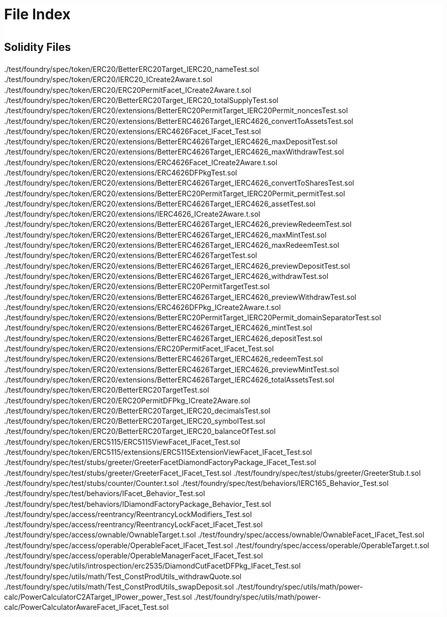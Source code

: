 # File Index

## Solidity Files
./test/foundry/spec/token/ERC20/BetterERC20Target_IERC20_nameTest.sol
./test/foundry/spec/token/ERC20/IERC20_ICreate2Aware.t.sol
./test/foundry/spec/token/ERC20/ERC20PermitFacet_ICreate2Aware.t.sol
./test/foundry/spec/token/ERC20/BetterERC20Target_IERC20_totalSupplyTest.sol
./test/foundry/spec/token/ERC20/extensions/BetterERC20PermitTarget_IERC20Permit_noncesTest.sol
./test/foundry/spec/token/ERC20/extensions/BetterERC4626Target_IERC4626_convertToAssetsTest.sol
./test/foundry/spec/token/ERC20/extensions/ERC4626Facet_IFacet_Test.sol
./test/foundry/spec/token/ERC20/extensions/BetterERC4626Target_IERC4626_maxDepositTest.sol
./test/foundry/spec/token/ERC20/extensions/BetterERC4626Target_IERC4626_maxWithdrawTest.sol
./test/foundry/spec/token/ERC20/extensions/ERC4626Facet_ICreate2Aware.t.sol
./test/foundry/spec/token/ERC20/extensions/ERC4626DFPkgTest.sol
./test/foundry/spec/token/ERC20/extensions/BetterERC4626Target_IERC4626_convertToSharesTest.sol
./test/foundry/spec/token/ERC20/extensions/BetterERC20PermitTarget_IERC20Permit_permitTest.sol
./test/foundry/spec/token/ERC20/extensions/BetterERC4626Target_IERC4626_assetTest.sol
./test/foundry/spec/token/ERC20/extensions/IERC4626_ICreate2Aware.t.sol
./test/foundry/spec/token/ERC20/extensions/BetterERC4626Target_IERC4626_previewRedeemTest.sol
./test/foundry/spec/token/ERC20/extensions/BetterERC4626Target_IERC4626_maxMintTest.sol
./test/foundry/spec/token/ERC20/extensions/BetterERC4626Target_IERC4626_maxRedeemTest.sol
./test/foundry/spec/token/ERC20/extensions/BetterERC4626TargetTest.sol
./test/foundry/spec/token/ERC20/extensions/BetterERC4626Target_IERC4626_previewDepositTest.sol
./test/foundry/spec/token/ERC20/extensions/BetterERC4626Target_IERC4626_withdrawTest.sol
./test/foundry/spec/token/ERC20/extensions/BetterERC20PermitTargetTest.sol
./test/foundry/spec/token/ERC20/extensions/BetterERC4626Target_IERC4626_previewWithdrawTest.sol
./test/foundry/spec/token/ERC20/extensions/ERC4626DFPkg_ICreate2Aware.t.sol
./test/foundry/spec/token/ERC20/extensions/BetterERC20PermitTarget_IERC20Permit_domainSeparatorTest.sol
./test/foundry/spec/token/ERC20/extensions/BetterERC4626Target_IERC4626_mintTest.sol
./test/foundry/spec/token/ERC20/extensions/BetterERC4626Target_IERC4626_depositTest.sol
./test/foundry/spec/token/ERC20/extensions/ERC20PermitFacet_IFacet_Test.sol
./test/foundry/spec/token/ERC20/extensions/BetterERC4626Target_IERC4626_redeemTest.sol
./test/foundry/spec/token/ERC20/extensions/BetterERC4626Target_IERC4626_previewMintTest.sol
./test/foundry/spec/token/ERC20/extensions/BetterERC4626Target_IERC4626_totalAssetsTest.sol
./test/foundry/spec/token/ERC20/BetterERC20TargetTest.sol
./test/foundry/spec/token/ERC20/ERC20PermitDFPkg_ICreate2Aware.sol
./test/foundry/spec/token/ERC20/BetterERC20Target_IERC20_decimalsTest.sol
./test/foundry/spec/token/ERC20/BetterERC20Target_IERC20_symbolTest.sol
./test/foundry/spec/token/ERC20/BetterERC20Target_IERC20_balanceOfTest.sol
./test/foundry/spec/token/ERC5115/ERC5115ViewFacet_IFacet_Test.sol
./test/foundry/spec/token/ERC5115/extensions/ERC5115ExtensionViewFacet_IFacet_Test.sol
./test/foundry/spec/test/stubs/greeter/GreeterFacetDiamondFactoryPackage_IFacet_Test.sol
./test/foundry/spec/test/stubs/greeter/GreeterFacet_IFacet_Test.sol
./test/foundry/spec/test/stubs/greeter/GreeterStub.t.sol
./test/foundry/spec/test/stubs/counter/Counter.t.sol
./test/foundry/spec/test/behaviors/IERC165_Behavior_Test.sol
./test/foundry/spec/test/behaviors/IFacet_Behavior_Test.sol
./test/foundry/spec/test/behaviors/IDiamondFactoryPackage_Behavior_Test.sol
./test/foundry/spec/access/reentrancy/ReentrancyLockModifiers_Test.sol
./test/foundry/spec/access/reentrancy/ReentrancyLockFacet_IFacet_Test.sol
./test/foundry/spec/access/ownable/OwnableTarget.t.sol
./test/foundry/spec/access/ownable/OwnableFacet_IFacet_Test.sol
./test/foundry/spec/access/operable/OperableFacet_IFacet_Test.sol
./test/foundry/spec/access/operable/OperableTarget.t.sol
./test/foundry/spec/access/operable/OperableManagerFacet_IFacet_Test.sol
./test/foundry/spec/utils/introspection/erc2535/DiamondCutFacetDFPkg_IFacet_Test.sol
./test/foundry/spec/utils/math/Test_ConstProdUtils_withdrawQuote.sol
./test/foundry/spec/utils/math/Test_ConstProdUtils_swapDeposit.sol
./test/foundry/spec/utils/math/power-calc/PowerCalculatorC2ATarget_IPower_power_Test.sol
./test/foundry/spec/utils/math/power-calc/PowerCalculatorAwareFacet_IFacet_Test.sol